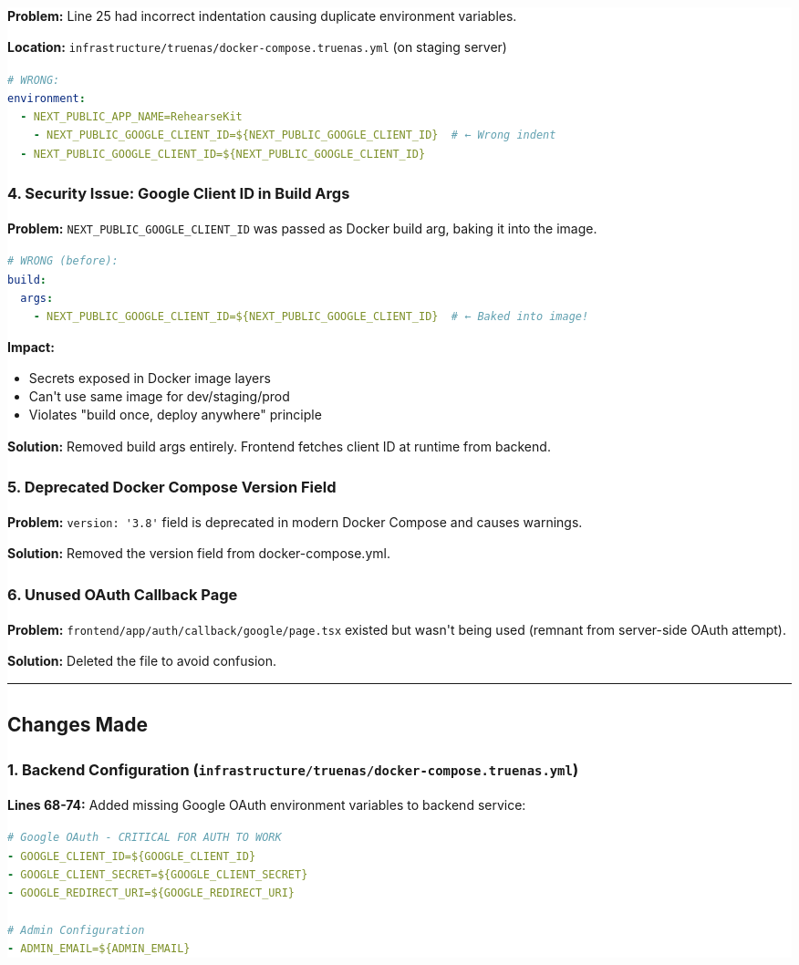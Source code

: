 **Problem:** Line 25 had incorrect indentation causing duplicate environment variables.

**Location:** `infrastructure/truenas/docker-compose.truenas.yml` (on staging server)

```yaml
# WRONG:
environment:
  - NEXT_PUBLIC_APP_NAME=RehearseKit
    - NEXT_PUBLIC_GOOGLE_CLIENT_ID=${NEXT_PUBLIC_GOOGLE_CLIENT_ID}  # ← Wrong indent
  - NEXT_PUBLIC_GOOGLE_CLIENT_ID=${NEXT_PUBLIC_GOOGLE_CLIENT_ID}
```

### 4. Security Issue: Google Client ID in Build Args

**Problem:** `NEXT_PUBLIC_GOOGLE_CLIENT_ID` was passed as Docker build arg, baking it into the image.

```yaml
# WRONG (before):
build:
  args:
    - NEXT_PUBLIC_GOOGLE_CLIENT_ID=${NEXT_PUBLIC_GOOGLE_CLIENT_ID}  # ← Baked into image!
```

**Impact:**
- Secrets exposed in Docker image layers
- Can't use same image for dev/staging/prod
- Violates "build once, deploy anywhere" principle

**Solution:** Removed build args entirely. Frontend fetches client ID at runtime from backend.

### 5. Deprecated Docker Compose Version Field

**Problem:** `version: '3.8'` field is deprecated in modern Docker Compose and causes warnings.

**Solution:** Removed the version field from docker-compose.yml.

### 6. Unused OAuth Callback Page

**Problem:** `frontend/app/auth/callback/google/page.tsx` existed but wasn't being used (remnant from server-side OAuth attempt).

**Solution:** Deleted the file to avoid confusion.

---

## Changes Made

### 1. Backend Configuration (`infrastructure/truenas/docker-compose.truenas.yml`)

**Lines 68-74:** Added missing Google OAuth environment variables to backend service:
```yaml
# Google OAuth - CRITICAL FOR AUTH TO WORK
- GOOGLE_CLIENT_ID=${GOOGLE_CLIENT_ID}
- GOOGLE_CLIENT_SECRET=${GOOGLE_CLIENT_SECRET}
- GOOGLE_REDIRECT_URI=${GOOGLE_REDIRECT_URI}

# Admin Configuration
- ADMIN_EMAIL=${ADMIN_EMAIL}
```
